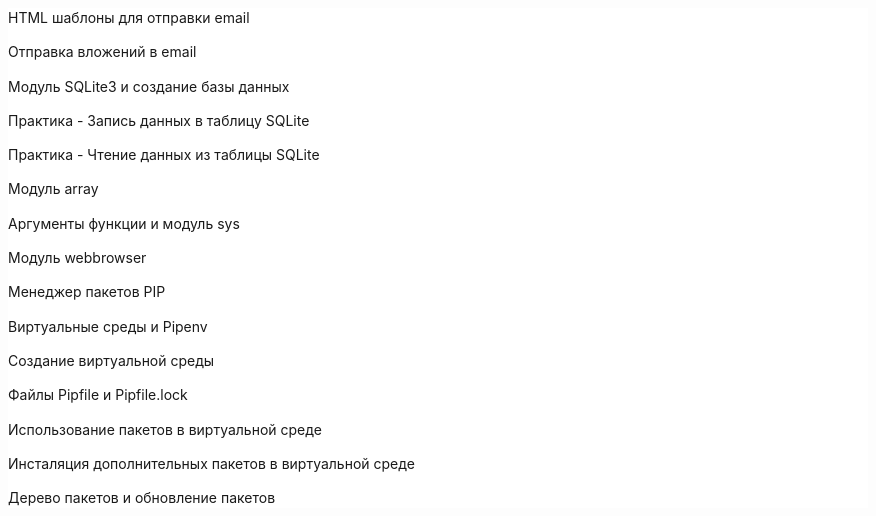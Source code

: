 HTML шаблоны для отправки email

Отправка вложений в email

Модуль SQLite3 и создание базы данных

Практика - Запись данных в таблицу SQLite

Практика - Чтение данных из таблицы SQLite

Модуль array

Аргументы функции и модуль sys

Модуль webbrowser

Менеджер пакетов PIP

Виртуальные среды и Pipenv

Создание виртуальной среды

Файлы Pipfile и Pipfile.lock

Использование пакетов в виртуальной среде

Инсталяция дополнительных пакетов в виртуальной среде

Дерево пакетов и обновление пакетов